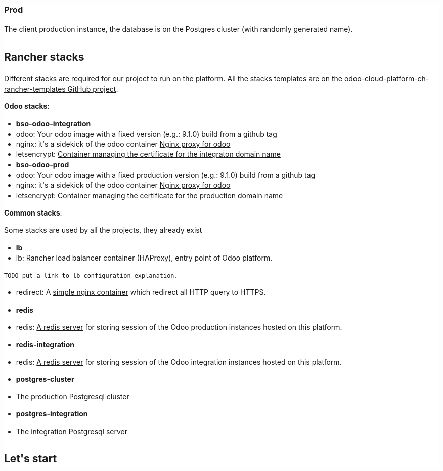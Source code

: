 ### Prod

The client production instance, the database is on the Postgres cluster (with randomly generated name).


## Rancher stacks

Different stacks are required for our project to run on the platform.
All the stacks templates are on the [odoo-cloud-platform-ch-rancher-templates GitHub project](https://github.com/camptocamp/odoo-cloud-platform-ch-rancher-templates).

**Odoo stacks**:

* **bso-odoo-integration**
 * odoo: Your odoo image with a fixed version (e.g.: 9.1.0) build from a github tag
 * nginx: it's a sidekick of the odoo container [Nginx proxy for odoo](https://github.com/camptocamp/docker-odoo-nginx)
 * letsencrypt: [Container managing the certificate for the integraton domain name](https://github.com/janeczku/rancher-letsencrypt)
* **bso-odoo-prod**
 * odoo: Your odoo image with a fixed production version (e.g.: 9.1.0) build from a github tag
 * nginx: it's a sidekick of the odoo container [Nginx proxy for odoo](https://github.com/camptocamp/docker-odoo-nginx)
 * letsencrypt: [Container managing the certificate for the production domain name](https://github.com/janeczku/rancher-letsencrypt)

**Common stacks**:

Some stacks are used by all the projects, they already exist

* **lb**
 * lb: Rancher load balancer container (HAProxy), entry point of Odoo platform.
 ```
 TODO put a link to lb configuration explanation.
 ```
 * redirect: A [simple nginx container](https://github.com/camptocamp/docker-https-redirect) which redirect all HTTP query to HTTPS.

* **redis**
 * redis: [A redis server](https://hub.docker.com/_/redis/) for storing session
   of the Odoo production instances hosted on this platform.

* **redis-integration**
 * redis: [A redis server](https://hub.docker.com/_/redis/) for storing session
   of the Odoo integration instances hosted on this platform.

* **postgres-cluster**
 * The production Postgresql cluster

* **postgres-integration**
 * The integration Postgresql server


## Let's start
